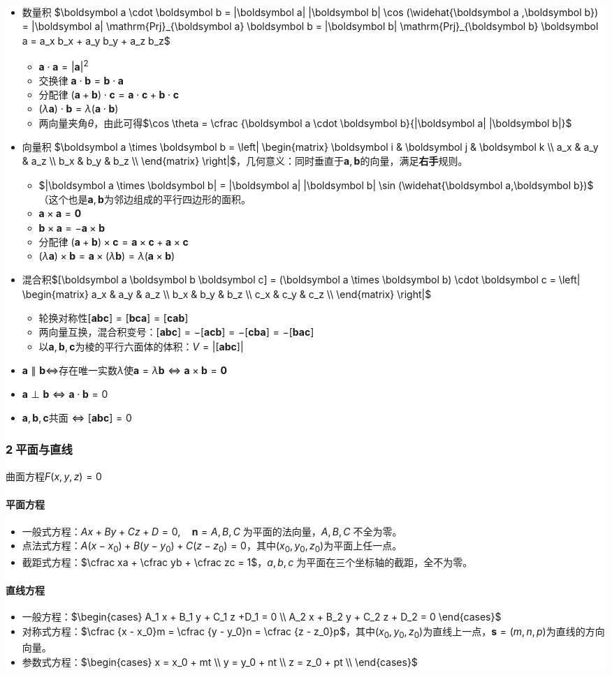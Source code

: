 - 数量积 $\boldsymbol a \cdot \boldsymbol b = |\boldsymbol a| |\boldsymbol b| \cos (\widehat{\boldsymbol a ,\boldsymbol b}) = |\boldsymbol a| \mathrm{Prj}_{\boldsymbol a} \boldsymbol b = |\boldsymbol b| \mathrm{Prj}_{\boldsymbol b} \boldsymbol a = a_x b_x + a_y b_y + a_z b_z$
  - $\boldsymbol a \cdot \boldsymbol a = |\boldsymbol a|^2$
  - 交换律 $\boldsymbol a \cdot \boldsymbol b = \boldsymbol b \cdot \boldsymbol a$
  - 分配律 $(\boldsymbol a + \boldsymbol b) \cdot \boldsymbol c = \boldsymbol a \cdot \boldsymbol c + \boldsymbol b \cdot \boldsymbol c$
  - $(\lambda \boldsymbol a) \cdot \boldsymbol b = \lambda(\boldsymbol a \cdot \boldsymbol b)$
  - 两向量夹角$\theta$，由此可得$\cos \theta = \cfrac {\boldsymbol a \cdot \boldsymbol b}{|\boldsymbol a| |\boldsymbol b|}$
- 向量积 $\boldsymbol a \times \boldsymbol b = \left| \begin{matrix} \boldsymbol i & \boldsymbol j & \boldsymbol k \\ a_x & a_y & a_z \\ b_x & b_y & b_z \\ \end{matrix} \right|$，几何意义：同时垂直于$\boldsymbol a, \boldsymbol b$的向量，满足**右手**规则。
  - $|\boldsymbol a \times \boldsymbol b| = |\boldsymbol a| |\boldsymbol b| \sin (\widehat{\boldsymbol a,\boldsymbol b})$ （这个也是$\boldsymbol a, \boldsymbol b$为邻边组成的平行四边形的面积。
  - $\boldsymbol a \times \boldsymbol a = \boldsymbol 0$
  - $\boldsymbol b \times \boldsymbol a = - \boldsymbol a \times \boldsymbol b$
  - 分配律 $(\boldsymbol a + \boldsymbol b) \times \boldsymbol c = \boldsymbol a \times \boldsymbol c + \boldsymbol a \times \boldsymbol c$
  - $(\lambda \boldsymbol a) \times \boldsymbol b = \boldsymbol a \times (\lambda \boldsymbol b) = \lambda (\boldsymbol a \times \boldsymbol b)$
- 混合积$[\boldsymbol a \boldsymbol b \boldsymbol c] = (\boldsymbol a \times \boldsymbol b) \cdot \boldsymbol c = \left| \begin{matrix} a_x & a_y & a_z \\ b_x & b_y & b_z \\ c_x & c_y & c_z \\ \end{matrix} \right|$
  - 轮换对称性$[\boldsymbol a \boldsymbol b \boldsymbol c] = [\boldsymbol b \boldsymbol c \boldsymbol a] = [\boldsymbol c \boldsymbol a \boldsymbol b]$
  - 两向量互换，混合积变号：$[\boldsymbol a \boldsymbol b \boldsymbol c] = -[\boldsymbol a \boldsymbol c \boldsymbol b] = -[\boldsymbol c \boldsymbol b \boldsymbol a] = -[\boldsymbol b \boldsymbol a \boldsymbol c]$
  - 以$\boldsymbol a, \boldsymbol b, \boldsymbol c$为棱的平行六面体的体积：$V = |[\boldsymbol a \boldsymbol b \boldsymbol c]|$



- $\boldsymbol a \parallel \boldsymbol b \iff$存在唯一实数$\lambda$使$\boldsymbol a = \lambda \boldsymbol b \iff \boldsymbol a \times \boldsymbol b = \boldsymbol 0$
- $\boldsymbol a \perp \boldsymbol b \iff \boldsymbol a \cdot \boldsymbol b = 0$
- $\boldsymbol a, \boldsymbol b, \boldsymbol c$共面$\iff [\boldsymbol a \boldsymbol b \boldsymbol c] = 0$

### 2 平面与直线

曲面方程$F(x, y, z) = 0$

#### 平面方程

- 一般式方程：$Ax + By + Cz +D = 0,\quad \boldsymbol n = {A, B, C}$ 为平面的法向量，$A, B, C$ 不全为零。
- 点法式方程：$A(x - x_0) + B(y - y_0) + C(z - z_0) = 0$，其中$(x_0, y_0, z_0)$为平面上任一点。
- 截距式方程：$\cfrac xa + \cfrac yb + \cfrac zc = 1$，$a, b, c$ 为平面在三个坐标轴的截距，全不为零。

#### 直线方程

- 一般方程：$\begin{cases} A_1 x + B_1 y + C_1 z +D_1 = 0 \\ A_2 x + B_2 y + C_2 z + D_2 = 0 \end{cases}$
- 对称式方程：$\cfrac {x - x_0}m = \cfrac {y - y_0}n = \cfrac {z - z_0}p$，其中$(x_0, y_0, z_0)$为直线上一点，$\boldsymbol s = (m, n, p)$为直线的方向向量。
- 参数式方程：$\begin{cases} x = x_0 + mt \\ y = y_0 + nt \\ z = z_0 + pt \\ \end{cases}$

